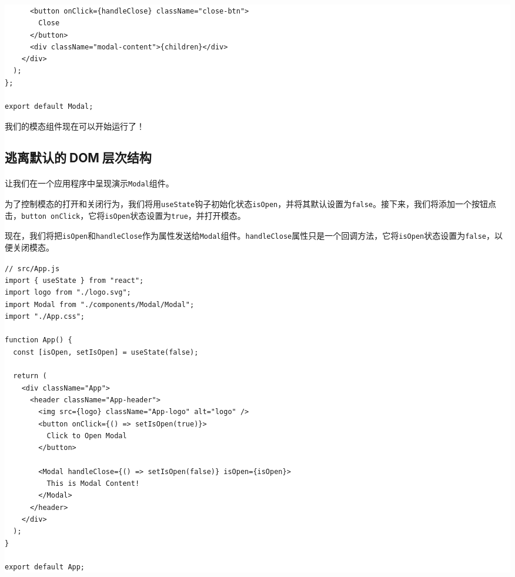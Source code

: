 ```
      <button onClick={handleClose} className="close-btn">
        Close
      </button>
      <div className="modal-content">{children}</div>
    </div>
  );
};

export default Modal;

```

我们的模态组件现在可以开始运行了！

## 逃离默认的 DOM 层次结构

让我们在一个应用程序中呈现演示`Modal`组件。

为了控制模态的打开和关闭行为，我们将用`useState`钩子初始化状态`isOpen`，并将其默认设置为`false`。接下来，我们将添加一个按钮点击，`button onClick`，它将`isOpen`状态设置为`true`，并打开模态。

现在，我们将把`isOpen`和`handleClose`作为属性发送给`Modal`组件。`handleClose`属性只是一个回调方法，它将`isOpen`状态设置为`false`，以便关闭模态。

```
// src/App.js
import { useState } from "react";
import logo from "./logo.svg";
import Modal from "./components/Modal/Modal";
import "./App.css";

function App() {
  const [isOpen, setIsOpen] = useState(false);

  return (
    <div className="App">
      <header className="App-header">
        <img src={logo} className="App-logo" alt="logo" />
        <button onClick={() => setIsOpen(true)}>
          Click to Open Modal
        </button>

        <Modal handleClose={() => setIsOpen(false)} isOpen={isOpen}>
          This is Modal Content!
        </Modal>
      </header>
    </div>
  );
}

export default App;

```
